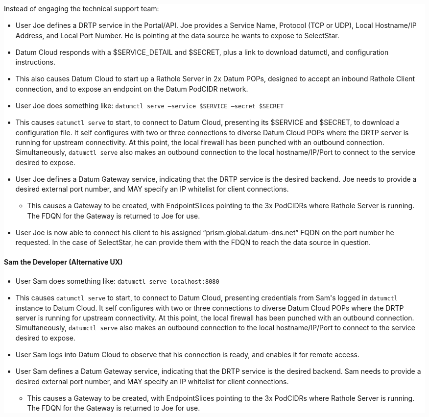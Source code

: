 Instead of engaging the technical support team:

- User Joe defines a DRTP service in the Portal/API. Joe provides a Service
  Name, Protocol (TCP or UDP), Local Hostname/IP Address, and Local Port Number.
  He is pointing at the data source he wants to expose to SelectStar.
- Datum Cloud responds with a $SERVICE_DETAIL and $SECRET, plus a link to
  download datumctl, and configuration instructions.
- This also causes Datum Cloud to start up a Rathole Server in 2x Datum POPs,
  designed to accept an inbound Rathole Client connection, and to expose an
  endpoint on the Datum PodCIDR network.

- User Joe does something like: `datumctl serve –service $SERVICE –secret
$SECRET`

- This causes `datumctl serve` to start, to connect to Datum Cloud, presenting
  its $SERVICE and $SECRET, to download a configuration file. It self configures
  with two or three connections to diverse Datum Cloud POPs where the DRTP
  server is running for upstream connectivity. At this point, the local firewall
  has been punched with an outbound connection. Simultaneously, `datumctl serve`
  also makes an outbound connection to the local hostname/IP/Port to connect to
  the service desired to expose.

- User Joe defines a Datum Gateway service, indicating that the DRTP service is
  the desired backend. Joe needs to provide a desired external port number, and
  MAY specify an IP whitelist for client connections.
  - This causes a Gateway to be created, with EndpointSlices pointing to the 3x
    PodCIDRs where Rathole Server is running. The FDQN for the Gateway is
    returned to Joe for use.

- User Joe is now able to connect his client to his assigned
  “prism.global.datum-dns.net” FQDN on the port number he requested. In the case
  of SelectStar, he can provide them with the FDQN to reach the data source in
  question.

#### Sam the Developer (Alternative UX)

- User Sam does something like: `datumctl serve localhost:8080`

- This causes `datumctl serve` to start, to connect to Datum Cloud, presenting
  credentials from Sam's logged in `datumctl` instance to Datum Cloud. It self
  configures with two or three connections to diverse Datum Cloud POPs where the
  DRTP server is running for upstream connectivity. At this point, the local
  firewall has been punched with an outbound connection. Simultaneously,
  `datumctl serve` also makes an outbound connection to the local
  hostname/IP/Port to connect to the service desired to expose.

- User Sam logs into Datum Cloud to observe that his connection is ready, and
  enables it for remote access.

- User Sam defines a Datum Gateway service, indicating that the DRTP service is
  the desired backend. Sam needs to provide a desired external port number, and
  MAY specify an IP whitelist for client connections.
  - This causes a Gateway to be created, with EndpointSlices pointing to the 3x
    PodCIDRs where Rathole Server is running. The FDQN for the Gateway is
    returned to Joe for use.
